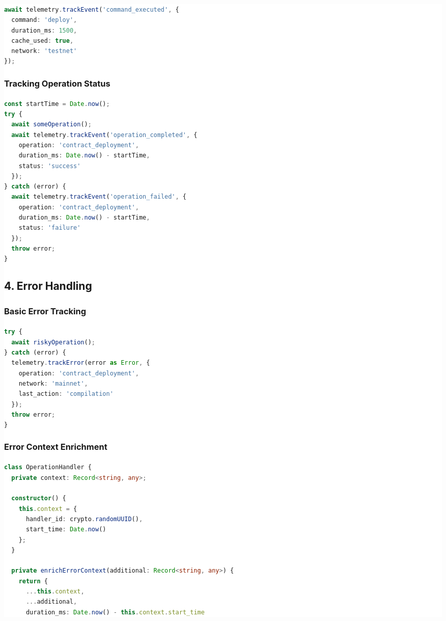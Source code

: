 ```typescript
await telemetry.trackEvent('command_executed', {
  command: 'deploy',
  duration_ms: 1500,
  cache_used: true,
  network: 'testnet'
});
```

### Tracking Operation Status

```typescript
const startTime = Date.now();
try {
  await someOperation();
  await telemetry.trackEvent('operation_completed', {
    operation: 'contract_deployment',
    duration_ms: Date.now() - startTime,
    status: 'success'
  });
} catch (error) {
  await telemetry.trackEvent('operation_failed', {
    operation: 'contract_deployment',
    duration_ms: Date.now() - startTime,
    status: 'failure'
  });
  throw error;
}
```

## 4. Error Handling

### Basic Error Tracking

```typescript
try {
  await riskyOperation();
} catch (error) {
  telemetry.trackError(error as Error, {
    operation: 'contract_deployment',
    network: 'mainnet',
    last_action: 'compilation'
  });
  throw error;
}
```

### Error Context Enrichment

```typescript
class OperationHandler {
  private context: Record<string, any>;

  constructor() {
    this.context = {
      handler_id: crypto.randomUUID(),
      start_time: Date.now()
    };
  }

  private enrichErrorContext(additional: Record<string, any>) {
    return {
      ...this.context,
      ...additional,
      duration_ms: Date.now() - this.context.start_time
```